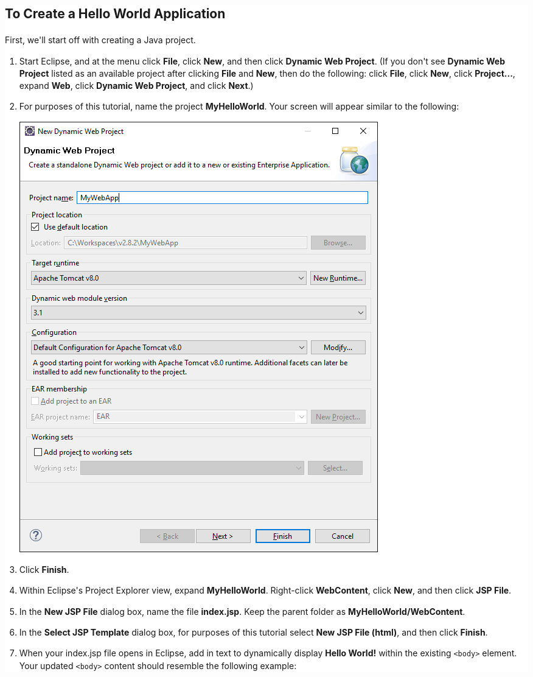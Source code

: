## To Create a Hello World Application
First, we'll start off with creating a Java project.

1. Start Eclipse, and at the menu click **File**, click **New**, and then click **Dynamic Web Project**. (If you don't see **Dynamic Web Project** listed as an available project after clicking **File** and **New**, then do the following: click **File**, click **New**, click **Project...**, expand **Web**, click **Dynamic Web Project**, and click **Next**.)
2. For purposes of this tutorial, name the project **MyHelloWorld**. Your screen will appear similar to the following:
   
    ![](./media/create-a-hello-world-web-app-for-azure-in-eclipse/02-Dynamic-Web-Project.png)
3. Click **Finish**.
4. Within Eclipse's Project Explorer view, expand **MyHelloWorld**. Right-click **WebContent**, click **New**, and then click **JSP File**.
5. In the **New JSP File** dialog box, name the file **index.jsp**. Keep the parent folder as **MyHelloWorld/WebContent**.
6. In the **Select JSP Template** dialog box, for purposes of this tutorial select **New JSP File (html)**, and then click **Finish**.
7. When your index.jsp file opens in Eclipse, add in text to dynamically display **Hello World!** within the existing `<body>` element. Your updated `<body>` content should resemble the following example:
   